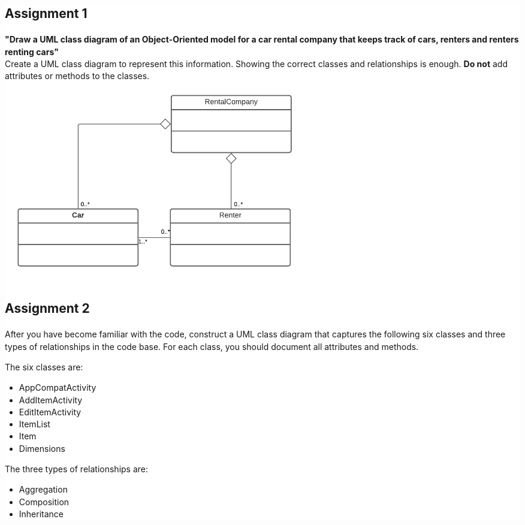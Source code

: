 ## Assignment 1
**"Draw a UML class diagram of an Object-Oriented model for a car rental company that keeps track of cars, renters and renters renting cars"**        
Create a UML class diagram to represent this information. Showing the correct classes and relationships is enough. **Do not** add attributes or methods to the classes.       
<img src="./assets/SDA_Class_Diagram.png" width="500px">

## Assignment 2

After you have become familiar with the code, construct a UML class diagram that captures the following six classes and three types of relationships in the code base. For each class, you should document all attributes and methods.      

The six classes are:      
- AppCompatActivity
- AddItemActivity
- EditItemActivity
- ItemList
- Item
- Dimensions

The three types of relationships are:      
- Aggregation
- Composition
- Inheritance
   